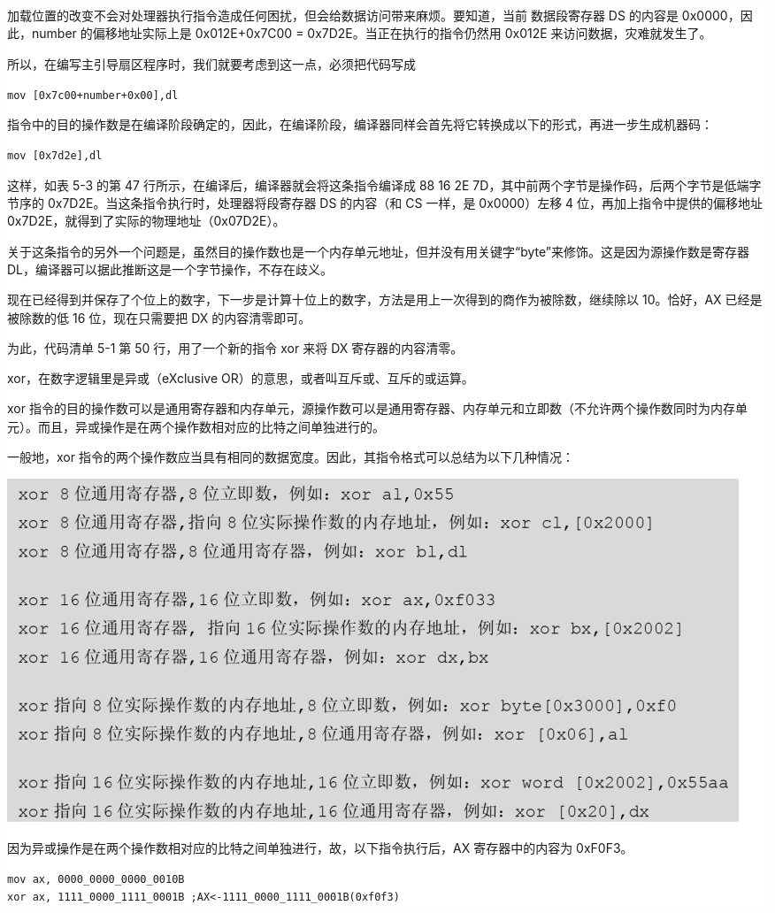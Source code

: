 加载位置的改变不会对处理器执行指令造成任何困扰，但会给数据访问带来麻烦。要知道，当前
数据段寄存器 DS 的内容是 0x0000，因此，number 的偏移地址实际上是 0x012E+0x7C00 = 0x7D2E。当正在执行的指令仍然用 0x012E 来访问数据，灾难就发生了。

所以，在编写主引导扇区程序时，我们就要考虑到这一点，必须把代码写成

```
mov [0x7c00+number+0x00],dl
```

指令中的目的操作数是在编译阶段确定的，因此，在编译阶段，编译器同样会首先将它转换成以下的形式，再进一步生成机器码：

```
mov [0x7d2e],dl
```

这样，如表 5-3 的第 47 行所示，在编译后，编译器就会将这条指令编译成 88 16 2E 7D，其中前两个字节是操作码，后两个字节是低端字节序的 0x7D2E。当这条指令执行时，处理器将段寄存器 DS 的内容（和 CS 一样，是 0x0000）左移 4 位，再加上指令中提供的偏移地址 0x7D2E，就得到了实际的物理地址（0x07D2E）。

关于这条指令的另外一个问题是，虽然目的操作数也是一个内存单元地址，但并没有用关键字“byte”来修饰。这是因为源操作数是寄存器 DL，编译器可以据此推断这是一个字节操作，不存在歧义。

现在已经得到并保存了个位上的数字，下一步是计算十位上的数字，方法是用上一次得到的商作为被除数，继续除以 10。恰好，AX 已经是被除数的低 16 位，现在只需要把 DX 的内容清零即可。

为此，代码清单 5-1 第 50 行，用了一个新的指令 xor 来将 DX 寄存器的内容清零。

xor，在数字逻辑里是异或（eXclusive OR）的意思，或者叫互斥或、互斥的或运算。

xor 指令的目的操作数可以是通用寄存器和内存单元，源操作数可以是通用寄存器、内存单元和立即数（不允许两个操作数同时为内存单元）。而且，异或操作是在两个操作数相对应的比特之间单独进行的。

一般地，xor 指令的两个操作数应当具有相同的数据宽度。因此，其指令格式可以总结为以下几种情况：

![](../../assets/images/xor指令格式.png)

因为异或操作是在两个操作数相对应的比特之间单独进行，故，以下指令执行后，AX 寄存器中的内容为 0xF0F3。

```
mov ax, 0000_0000_0000_0010B
xor ax, 1111_0000_1111_0001B ;AX<-1111_0000_1111_0001B(0xf0f3)
```
